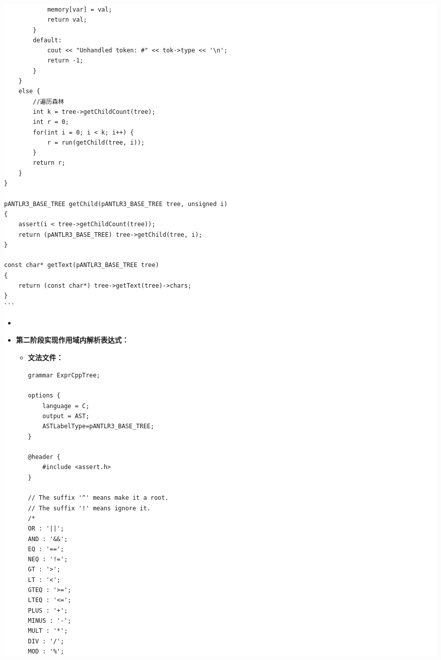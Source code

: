                 memory[var] = val;
                return val;
            }
            default:
                cout << "Unhandled token: #" << tok->type << '\n';
                return -1;
            }
        }
        else {
            //遍历森林
            int k = tree->getChildCount(tree);
            int r = 0;
            for(int i = 0; i < k; i++) {
                r = run(getChild(tree, i));
            }
            return r;
        }
    }
    
    pANTLR3_BASE_TREE getChild(pANTLR3_BASE_TREE tree, unsigned i)
    {
        assert(i < tree->getChildCount(tree));
        return (pANTLR3_BASE_TREE) tree->getChild(tree, i);
    }
    
    const char* getText(pANTLR3_BASE_TREE tree)
    {
        return (const char*) tree->getText(tree)->chars;
    }
    ```

    

  * 

* **第二阶段实现作用域内解析表达式：**

  * **文法文件：**

    ```EBNF
    grammar ExprCppTree;
    
    options {
        language = C;
        output = AST;
        ASTLabelType=pANTLR3_BASE_TREE;
    }
    
    @header {
        #include <assert.h>
    }
    
    // The suffix '^' means make it a root.
    // The suffix '!' means ignore it.
    /*
    OR : '||';  
    AND : '&&';  
    EQ : '==';  
    NEQ : '!=';  
    GT : '>';  
    LT : '<';  
    GTEQ : '>=';  
    LTEQ : '<=';  
    PLUS : '+';  
    MINUS : '-';  
    MULT : '*';  
    DIV : '/';  
    MOD : '%';  
